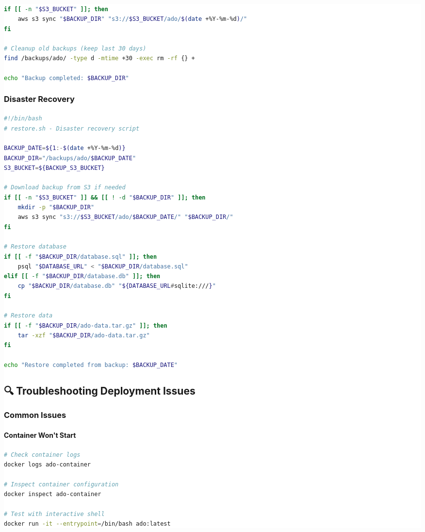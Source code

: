 ```bash
if [[ -n "$S3_BUCKET" ]]; then
    aws s3 sync "$BACKUP_DIR" "s3://$S3_BUCKET/ado/$(date +%Y-%m-%d)/"
fi

# Cleanup old backups (keep last 30 days)
find /backups/ado/ -type d -mtime +30 -exec rm -rf {} +

echo "Backup completed: $BACKUP_DIR"
```

### Disaster Recovery

```bash
#!/bin/bash
# restore.sh - Disaster recovery script

BACKUP_DATE=${1:-$(date +%Y-%m-%d)}
BACKUP_DIR="/backups/ado/$BACKUP_DATE"
S3_BUCKET=${BACKUP_S3_BUCKET}

# Download backup from S3 if needed
if [[ -n "$S3_BUCKET" ]] && [[ ! -d "$BACKUP_DIR" ]]; then
    mkdir -p "$BACKUP_DIR"
    aws s3 sync "s3://$S3_BUCKET/ado/$BACKUP_DATE/" "$BACKUP_DIR/"
fi

# Restore database
if [[ -f "$BACKUP_DIR/database.sql" ]]; then
    psql "$DATABASE_URL" < "$BACKUP_DIR/database.sql"
elif [[ -f "$BACKUP_DIR/database.db" ]]; then
    cp "$BACKUP_DIR/database.db" "${DATABASE_URL#sqlite:///}"
fi

# Restore data
if [[ -f "$BACKUP_DIR/ado-data.tar.gz" ]]; then
    tar -xzf "$BACKUP_DIR/ado-data.tar.gz"
fi

echo "Restore completed from backup: $BACKUP_DATE"
```

## 🔍 Troubleshooting Deployment Issues

### Common Issues

#### Container Won't Start
```bash
# Check container logs
docker logs ado-container

# Inspect container configuration
docker inspect ado-container

# Test with interactive shell
docker run -it --entrypoint=/bin/bash ado:latest
```
